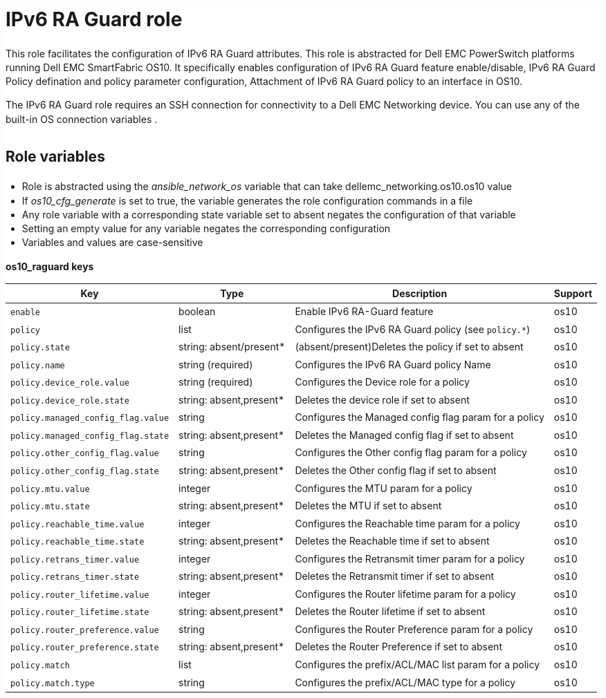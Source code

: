 IPv6 RA Guard role
===================

This role facilitates the configuration of IPv6 RA Guard attributes. This role is abstracted for Dell EMC PowerSwitch platforms running Dell EMC SmartFabric OS10. It specifically enables configuration of IPv6 RA Guard feature enable/disable, IPv6 RA Guard Policy defination and policy parameter configuration, Attachment of IPv6 RA Guard policy to an interface in OS10. 

The IPv6 RA Guard role requires an SSH connection for connectivity to a Dell EMC Networking device. You can use any of the built-in OS connection variables .

Role variables
--------------

- Role is abstracted using the *ansible_network_os* variable that can take dellemc_networking.os10.os10 value
- If *os10_cfg_generate* is set to true, the variable generates the role configuration commands in a file
- Any role variable with a corresponding state variable set to absent negates the configuration of that variable
- Setting an empty value for any variable negates the corresponding configuration
- Variables and values are case-sensitive

**os10_raguard keys**


| Key                                  | Type                    | Description                                              |Support  |
|--------------------------------------|-------------------------|----------------------------------------------------------|---------|
| ``enable``                           | boolean                 | Enable IPv6 RA-Guard feature                             | os10    |
| ``policy``                           | list                    | Configures the IPv6 RA Guard policy (see ``policy.*``)   | os10    |
| ``policy.state``                     | string: absent/present\*| (absent/present)Deletes the policy if set to absent      | os10    |
| ``policy.name``                      | string (required)       | Configures the IPv6 RA Guard policy Name                 | os10    |
| ``policy.device_role.value``         | string (required)       | Configures the Device role for a policy                  | os10    |
| ``policy.device_role.state``         | string: absent,present\*| Deletes the device role if set to absent                 | os10    |
| ``policy.managed_config_flag.value`` | string                  | Configures the Managed config flag param for a policy    | os10    |
| ``policy.managed_config_flag.state`` | string: absent,present\*| Deletes the Managed config flag if set to absent         | os10    |
| ``policy.other_config_flag.value``   | string                  | Configures the Other config flag param for a policy      | os10    |
| ``policy.other_config_flag.state``   | string: absent,present\*| Deletes the Other config flag if set to absent           | os10    |
| ``policy.mtu.value``                 | integer                 | Configures the MTU param for a policy                    | os10    |
| ``policy.mtu.state``                 | string: absent,present\*| Deletes the MTU if set to absent                         | os10    |
| ``policy.reachable_time.value``      | integer                 | Configures the Reachable time param for a policy         | os10    |
| ``policy.reachable_time.state``      | string: absent,present\*| Deletes the Reachable time if set to absent              | os10    |
| ``policy.retrans_timer.value``       | integer                 | Configures the Retransmit timer param for a policy       | os10    |
| ``policy.retrans_timer.state``       | string: absent,present\*| Deletes the Retransmit timer if set to absent            | os10    |
| ``policy.router_lifetime.value``     | integer                 | Configures the Router lifetime param for a policy        | os10    |
| ``policy.router_lifetime.state``     | string: absent,present\*| Deletes the Router lifetime if set to absent             | os10    |
| ``policy.router_preference.value``   | string                  | Configures the Router Preference param for a policy      | os10    |
| ``policy.router_preference.state``   | string: absent,present\*| Deletes the Router Preference if set to absent           | os10    |
| ``policy.match``                     | list                    | Configures the prefix/ACL/MAC list param for a policy    | os10    |
| ``policy.match.type``                | string                  | Configures the prefix/ACL/MAC type for a policy          | os10    |